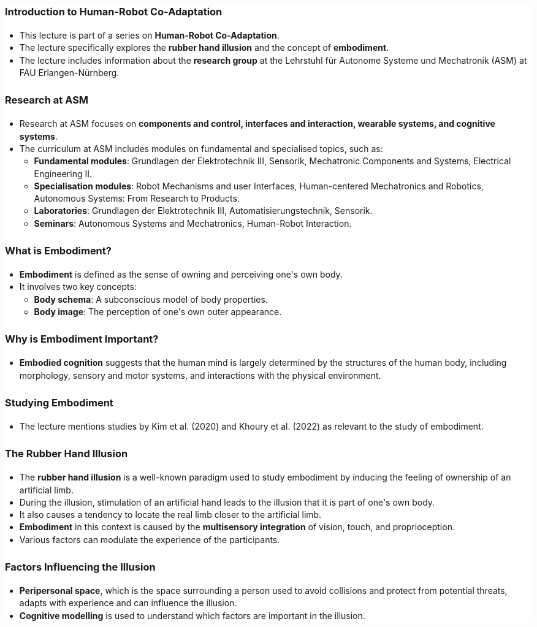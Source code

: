 ### **Introduction to Human-Robot Co-Adaptation**

- This lecture is part of a series on **Human-Robot Co-Adaptation**.
- The lecture specifically explores the **rubber hand illusion** and the concept of **embodiment**.
- The lecture includes information about the **research group** at the Lehrstuhl für Autonome Systeme und Mechatronik (ASM) at FAU Erlangen-Nürnberg.

### **Research at ASM**

- Research at ASM focuses on **components and control, interfaces and interaction, wearable systems, and cognitive systems**.
- The curriculum at ASM includes modules on fundamental and specialised topics, such as:
    - **Fundamental modules**: Grundlagen der Elektrotechnik III, Sensorik, Mechatronic Components and Systems, Electrical Engineering II.
    - **Specialisation modules**: Robot Mechanisms and user Interfaces, Human-centered Mechatronics and Robotics, Autonomous Systems: From Research to Products.
    - **Laboratories**: Grundlagen der Elektrotechnik III, Automatisierungstechnik, Sensorik.
    - **Seminars**: Autonomous Systems and Mechatronics, Human-Robot Interaction.

### **What is Embodiment?**

- **Embodiment** is defined as the sense of owning and perceiving one's own body.
- It involves two key concepts:
    - **Body schema**: A subconscious model of body properties.
    - **Body image**: The perception of one's own outer appearance.

### **Why is Embodiment Important?**

- **Embodied cognition** suggests that the human mind is largely determined by the structures of the human body, including morphology, sensory and motor systems, and interactions with the physical environment.

### **Studying Embodiment**

- The lecture mentions studies by Kim et al. (2020) and Khoury et al. (2022) as relevant to the study of embodiment.

### **The Rubber Hand Illusion**

- The **rubber hand illusion** is a well-known paradigm used to study embodiment by inducing the feeling of ownership of an artificial limb.
- During the illusion, stimulation of an artificial hand leads to the illusion that it is part of one's own body.
- It also causes a tendency to locate the real limb closer to the artificial limb.
- **Embodiment** in this context is caused by the **multisensory integration** of vision, touch, and proprioception.
- Various factors can modulate the experience of the participants.

### **Factors Influencing the Illusion**

- **Peripersonal space**, which is the space surrounding a person used to avoid collisions and protect from potential threats, adapts with experience and can influence the illusion.
- **Cognitive modelling** is used to understand which factors are important in the illusion.

